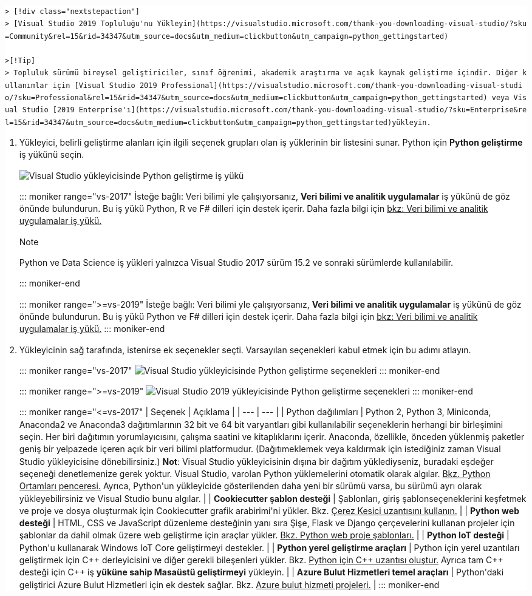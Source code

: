     > [!div class="nextstepaction"]
    > [Visual Studio 2019 Topluluğu'nu Yükleyin](https://visualstudio.microsoft.com/thank-you-downloading-visual-studio/?sku=Community&rel=15&rid=34347&utm_source=docs&utm_medium=clickbutton&utm_campaign=python_gettingstarted)

    >[!Tip]
    > Topluluk sürümü bireysel geliştiriciler, sınıf öğrenimi, akademik araştırma ve açık kaynak geliştirme içindir. Diğer kullanımlar için [Visual Studio 2019 Professional](https://visualstudio.microsoft.com/thank-you-downloading-visual-studio/?sku=Professional&rel=15&rid=34347&utm_source=docs&utm_medium=clickbutton&utm_campaign=python_gettingstarted) veya Visual Studio [2019 Enterprise'ı](https://visualstudio.microsoft.com/thank-you-downloading-visual-studio/?sku=Enterprise&rel=15&rid=34347&utm_source=docs&utm_medium=clickbutton&utm_campaign=python_gettingstarted)yükleyin.

1. Yükleyici, belirli geliştirme alanları için ilgili seçenek grupları olan iş yüklerinin bir listesini sunar. Python için **Python geliştirme** iş yükünü seçin.

    ![Visual Studio yükleyicisinde Python geliştirme iş yükü](media/installation-python-workload.png)

    ::: moniker range="vs-2017"
    İsteğe bağlı: Veri bilimi yle çalışıyorsanız, **Veri bilimi ve analitik uygulamalar** iş yükünü de göz önünde bulundurun. Bu iş yükü Python, R ve F# dilleri için destek içerir. Daha fazla bilgi için [bkz: Veri bilimi ve analitik uygulamalar iş yükü.](data-science-and-analytical-applications-workload.md)

    > [!Note]
    > Python ve Data Science iş yükleri yalnızca Visual Studio 2017 sürüm 15.2 ve sonraki sürümlerde kullanılabilir.

    ::: moniker-end

    ::: moniker range=">=vs-2019"
    İsteğe bağlı: Veri bilimi yle çalışıyorsanız, **Veri bilimi ve analitik uygulamalar** iş yükünü de göz önünde bulundurun. Bu iş yükü Python ve F# dilleri için destek içerir. Daha fazla bilgi için [bkz: Veri bilimi ve analitik uygulamalar iş yükü.](data-science-and-analytical-applications-workload.md)
    ::: moniker-end

1. Yükleyicinin sağ tarafında, istenirse ek seçenekler seçti. Varsayılan seçenekleri kabul etmek için bu adımı atlayın.

    ::: moniker range="vs-2017"
    ![Visual Studio yükleyicisinde Python geliştirme seçenekleri](media/installation-python-options.png)
    ::: moniker-end

    ::: moniker range=">=vs-2019"
    ![Visual Studio 2019 yükleyicisinde Python geliştirme seçenekleri](media/installation-python-options-2019.png)
    ::: moniker-end

    ::: moniker range="<=vs-2017"
    | Seçenek | Açıklama |
    | --- | --- |
    | Python dağılımları | Python 2, Python 3, Miniconda, Anaconda2 ve Anaconda3 dağıtımlarının 32 bit ve 64 bit varyantları gibi kullanılabilir seçeneklerin herhangi bir birleşimini seçin. Her biri dağıtımın yorumlayıcısını, çalışma saatini ve kitaplıklarını içerir. Anaconda, özellikle, önceden yüklenmiş paketler geniş bir yelpazede içeren açık bir veri bilimi platformudur. (Dağıtımeklemek veya kaldırmak için istediğiniz zaman Visual Studio yükleyicisine dönebilirsiniz.)  **Not**: Visual Studio yükleyicisinin dışına bir dağıtım yüklediyseniz, buradaki eşdeğer seçeneği denetlemenize gerek yoktur. Visual Studio, varolan Python yüklemelerini otomatik olarak algılar. [Bkz. Python Ortamları penceresi.](managing-python-environments-in-visual-studio.md#the-python-environments-window) Ayrıca, Python'un yükleyicide gösterilenden daha yeni bir sürümü varsa, bu sürümü ayrı olarak yükleyebilirsiniz ve Visual Studio bunu algılar. |
    | **Cookiecutter şablon desteği** | Şablonları, giriş şablonseçeneklerini keşfetmek ve proje ve dosya oluşturmak için Cookiecutter grafik arabirimi'ni yükler. Bkz. [Çerez Kesici uzantısını kullanın.](using-python-cookiecutter-templates.md) |
    | **Python web desteği** | HTML, CSS ve JavaScript düzenleme desteğinin yanı sıra Şişe, Flask ve Django çerçevelerini kullanan projeler için şablonlar da dahil olmak üzere web geliştirme için araçlar yükler. [Bkz. Python web proje şablonları.](python-web-application-project-templates.md) |
    | **Python IoT desteği** | Python'u kullanarak Windows IoT Core geliştirmeyi destekler. |
    | **Python yerel geliştirme araçları** | Python için yerel uzantıları geliştirmek için C++ derleyicisini ve diğer gerekli bileşenleri yükler. Bkz. [Python için C++ uzantısı oluştur.](working-with-c-cpp-python-in-visual-studio.md) Ayrıca tam C++ desteği için C++ iş **yüküne sahip Masaüstü geliştirmeyi** yükleyin. |
    | **Azure Bulut Hizmetleri temel araçları** | Python'daki geliştirici Azure Bulut Hizmetleri için ek destek sağlar. Bkz. [Azure bulut hizmeti projeleri.](python-azure-cloud-service-project-template.md) |
    ::: moniker-end
